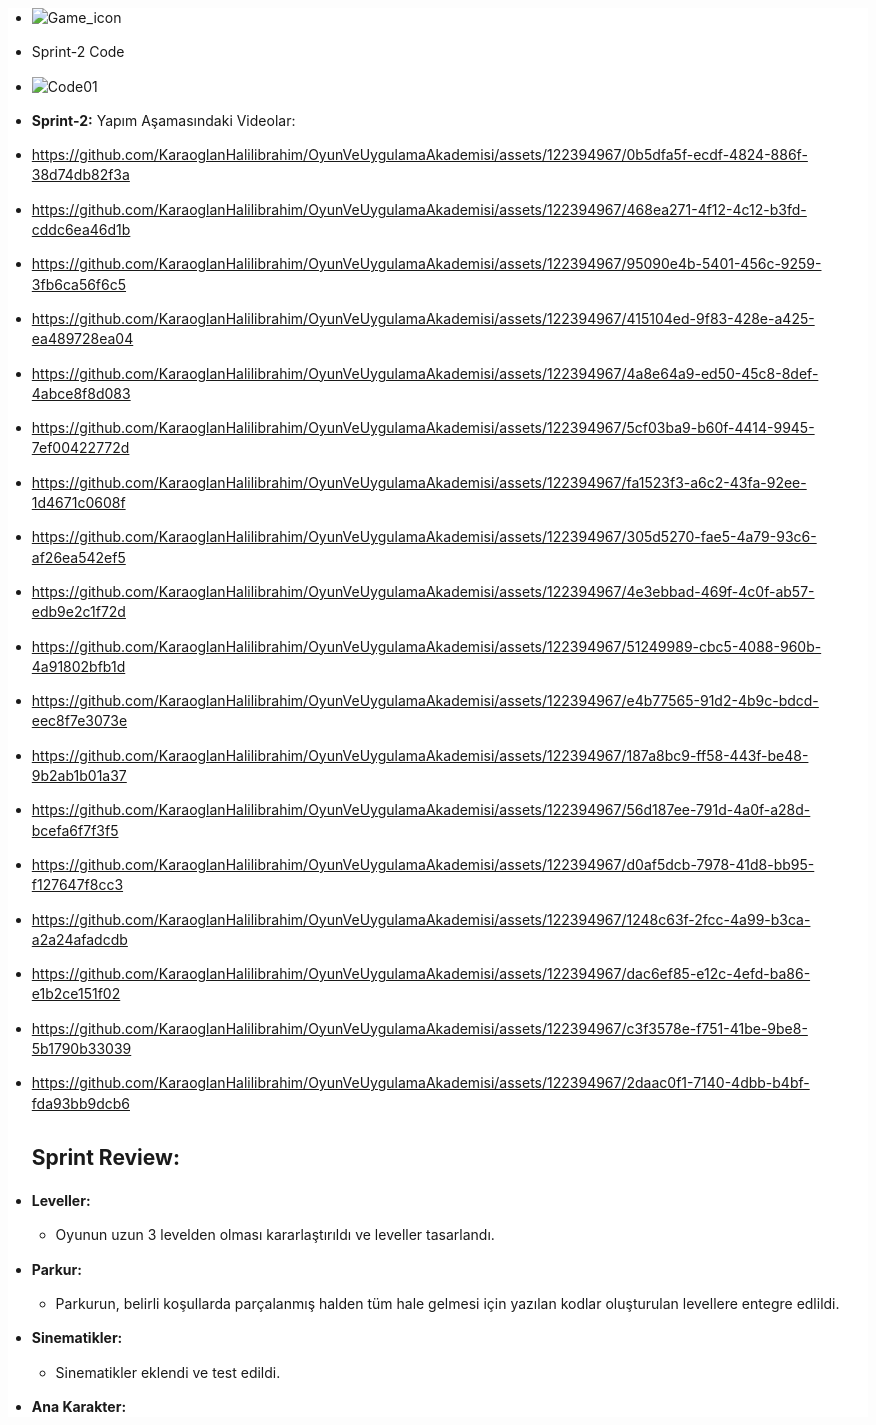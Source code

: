 - ![Game_icon](https://github.com/KaraoglanHalilibrahim/OyunVeUygulamaAkademisi/assets/122394967/8811e95f-6362-40c1-8e34-47bf73005a4d)
- Sprint-2 Code
- ![Code01](https://github.com/KaraoglanHalilibrahim/OyunVeUygulamaAkademisi/assets/122394967/78621929-adc8-4841-83e2-89a00150f7a8)




- **Sprint-2:** Yapım Aşamasındaki Videolar:
 

- https://github.com/KaraoglanHalilibrahim/OyunVeUygulamaAkademisi/assets/122394967/0b5dfa5f-ecdf-4824-886f-38d74db82f3a 
- https://github.com/KaraoglanHalilibrahim/OyunVeUygulamaAkademisi/assets/122394967/468ea271-4f12-4c12-b3fd-cddc6ea46d1b 
- https://github.com/KaraoglanHalilibrahim/OyunVeUygulamaAkademisi/assets/122394967/95090e4b-5401-456c-9259-3fb6ca56f6c5 
- https://github.com/KaraoglanHalilibrahim/OyunVeUygulamaAkademisi/assets/122394967/415104ed-9f83-428e-a425-ea489728ea04
- https://github.com/KaraoglanHalilibrahim/OyunVeUygulamaAkademisi/assets/122394967/4a8e64a9-ed50-45c8-8def-4abce8f8d083
- https://github.com/KaraoglanHalilibrahim/OyunVeUygulamaAkademisi/assets/122394967/5cf03ba9-b60f-4414-9945-7ef00422772d
- https://github.com/KaraoglanHalilibrahim/OyunVeUygulamaAkademisi/assets/122394967/fa1523f3-a6c2-43fa-92ee-1d4671c0608f
- https://github.com/KaraoglanHalilibrahim/OyunVeUygulamaAkademisi/assets/122394967/305d5270-fae5-4a79-93c6-af26ea542ef5
- https://github.com/KaraoglanHalilibrahim/OyunVeUygulamaAkademisi/assets/122394967/4e3ebbad-469f-4c0f-ab57-edb9e2c1f72d
- https://github.com/KaraoglanHalilibrahim/OyunVeUygulamaAkademisi/assets/122394967/51249989-cbc5-4088-960b-4a91802bfb1d
- https://github.com/KaraoglanHalilibrahim/OyunVeUygulamaAkademisi/assets/122394967/e4b77565-91d2-4b9c-bdcd-eec8f7e3073e
- https://github.com/KaraoglanHalilibrahim/OyunVeUygulamaAkademisi/assets/122394967/187a8bc9-ff58-443f-be48-9b2ab1b01a37
- https://github.com/KaraoglanHalilibrahim/OyunVeUygulamaAkademisi/assets/122394967/56d187ee-791d-4a0f-a28d-bcefa6f7f3f5
- https://github.com/KaraoglanHalilibrahim/OyunVeUygulamaAkademisi/assets/122394967/d0af5dcb-7978-41d8-bb95-f127647f8cc3
- https://github.com/KaraoglanHalilibrahim/OyunVeUygulamaAkademisi/assets/122394967/1248c63f-2fcc-4a99-b3ca-a2a24afadcdb
- https://github.com/KaraoglanHalilibrahim/OyunVeUygulamaAkademisi/assets/122394967/dac6ef85-e12c-4efd-ba86-e1b2ce151f02
- https://github.com/KaraoglanHalilibrahim/OyunVeUygulamaAkademisi/assets/122394967/c3f3578e-f751-41be-9be8-5b1790b33039
- https://github.com/KaraoglanHalilibrahim/OyunVeUygulamaAkademisi/assets/122394967/2daac0f1-7140-4dbb-b4bf-fda93bb9dcb6


  ## Sprint Review:
 - **Leveller:**
    - Oyunun uzun 3 levelden olması kararlaştırıldı ve leveller tasarlandı.  
 - **Parkur:**
    - Parkurun, belirli koşullarda parçalanmış halden tüm hale gelmesi için yazılan kodlar oluşturulan levellere entegre edlildi.
 - **Sinematikler:**
     - Sinematikler eklendi ve test edildi. 
- **Ana Karakter:**
  